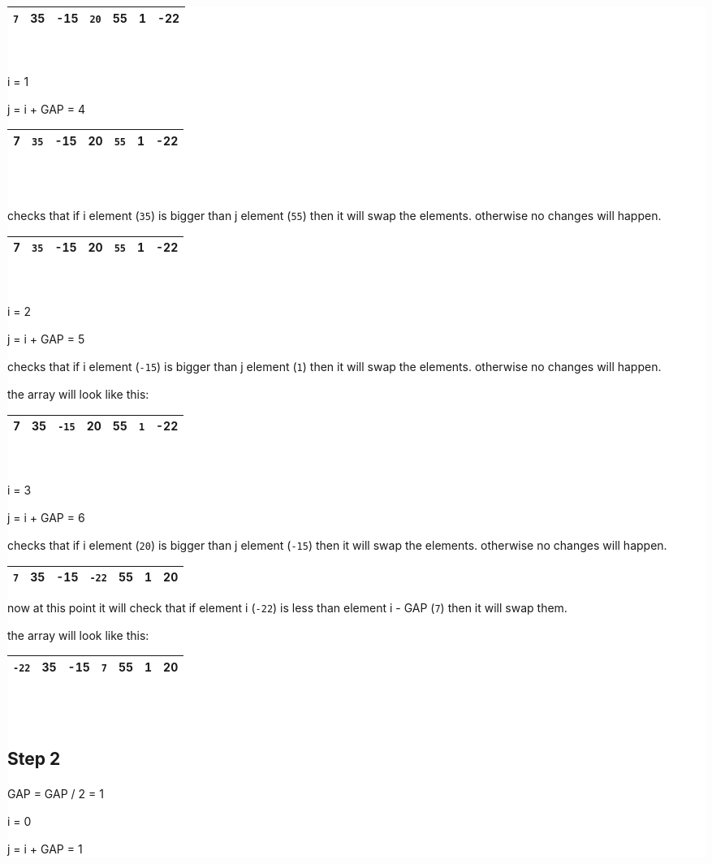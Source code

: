 | `7` | 35 | -15 | `20` | 55 | 1 | -22| 
|---|---|---|---|---|---|---|

<br></br>
i = 1

j = i + GAP = 4

| 7 | `35` | -15 | 20 | `55` | 1 | -22| 
|---|---|---|---|---|---|---|

<br></br>

checks that if i element (`35`) is bigger than j element (`55`) then it will swap the elements. otherwise no changes will happen.

| 7 | `35` | -15 | 20 | `55` | 1 | -22| 
|---|---|---|---|---|---|---|

<br></br>
i = 2

j = i + GAP = 5

checks that if i element (`-15`) is bigger than j element (`1`) then it will swap the elements. otherwise no changes will happen.

the array will look like this:

| 7 | 35 | `-15` | 20 | 55 | `1`| -22| 
|---|---|---|---|---|---|---|

<br></br>
i = 3

j = i + GAP = 6

checks that if i element (`20`) is bigger than j element (`-15`) then it will swap the elements. otherwise no changes will happen.

| `7` | 35 | -15 | `-22` | 55 | 1| 20| 
|---|---|---|---|---|---|---|

now at this point it will check that if element i (`-22`)
is less than element i - GAP (`7`) then it will swap them.

the array will look like this:

| `-22` | 35 | -15 | `7` | 55 | 1| 20| 
|---|---|---|---|---|---|---|

<br></br>

## **Step 2**

GAP = GAP / 2 = 1

i = 0

j = i + GAP = 1
